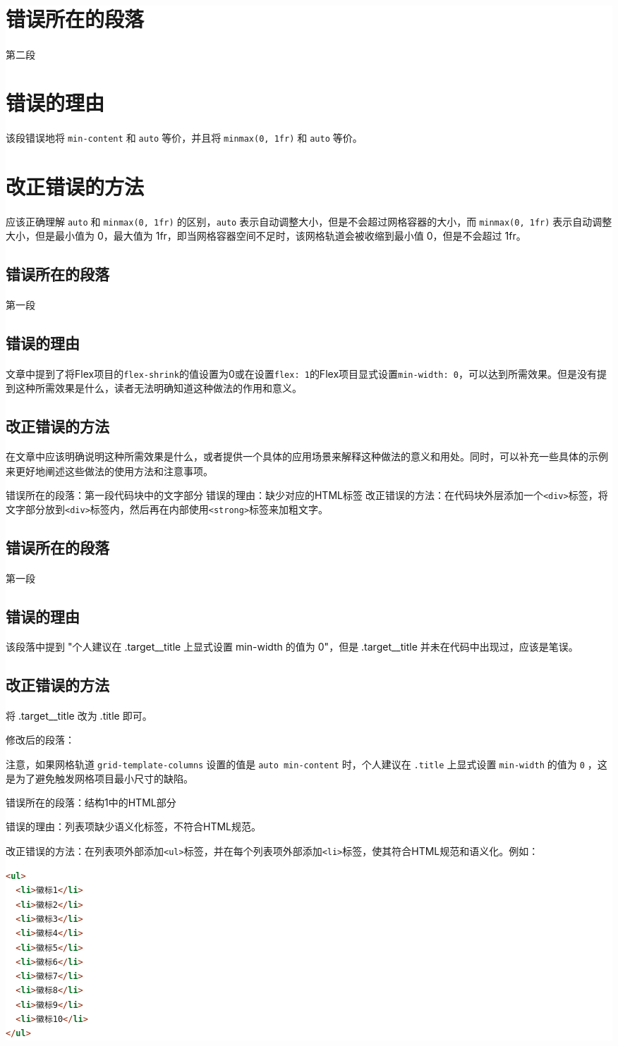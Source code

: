 # 错误所在的段落
第二段

# 错误的理由
该段错误地将 `min-content` 和 `auto` 等价，并且将 `minmax(0, 1fr)` 和 `auto` 等价。

# 改正错误的方法
应该正确理解 `auto` 和 `minmax(0, 1fr)` 的区别，`auto` 表示自动调整大小，但是不会超过网格容器的大小，而 `minmax(0, 1fr)` 表示自动调整大小，但是最小值为 0，最大值为 1fr，即当网格容器空间不足时，该网格轨道会被收缩到最小值 0，但是不会超过 1fr。

## 错误所在的段落
第一段

## 错误的理由
文章中提到了将Flex项目的`flex-shrink`的值设置为0或在设置`flex: 1`的Flex项目显式设置`min-width: 0`，可以达到所需效果。但是没有提到这种所需效果是什么，读者无法明确知道这种做法的作用和意义。

## 改正错误的方法
在文章中应该明确说明这种所需效果是什么，或者提供一个具体的应用场景来解释这种做法的意义和用处。同时，可以补充一些具体的示例来更好地阐述这些做法的使用方法和注意事项。

错误所在的段落：第一段代码块中的文字部分
错误的理由：缺少对应的HTML标签
改正错误的方法：在代码块外层添加一个`<div>`标签，将文字部分放到`<div>`标签内，然后再在内部使用`<strong>`标签来加粗文字。

## 错误所在的段落
第一段

## 错误的理由
该段落中提到 "个人建议在 .target__title 上显式设置 min-width 的值为 0"，但是 .target__title 并未在代码中出现过，应该是笔误。

## 改正错误的方法
将 .target__title 改为 .title 即可。

修改后的段落：

注意，如果网格轨道 `grid-template-columns` 设置的值是 `auto min-content` 时，个人建议在 `.title` 上显式设置 `min-width` 的值为 `0` ，这是为了避免触发网格项目最小尺寸的缺陷。

错误所在的段落：结构1中的HTML部分

错误的理由：列表项缺少语义化标签，不符合HTML规范。

改正错误的方法：在列表项外部添加`<ul>`标签，并在每个列表项外部添加`<li>`标签，使其符合HTML规范和语义化。例如：

```HTML
<ul>
  <li>徽标1</li>
  <li>徽标2</li>
  <li>徽标3</li>
  <li>徽标4</li>
  <li>徽标5</li>
  <li>徽标6</li>
  <li>徽标7</li>
  <li>徽标8</li>
  <li>徽标9</li>
  <li>徽标10</li>
</ul>
```
